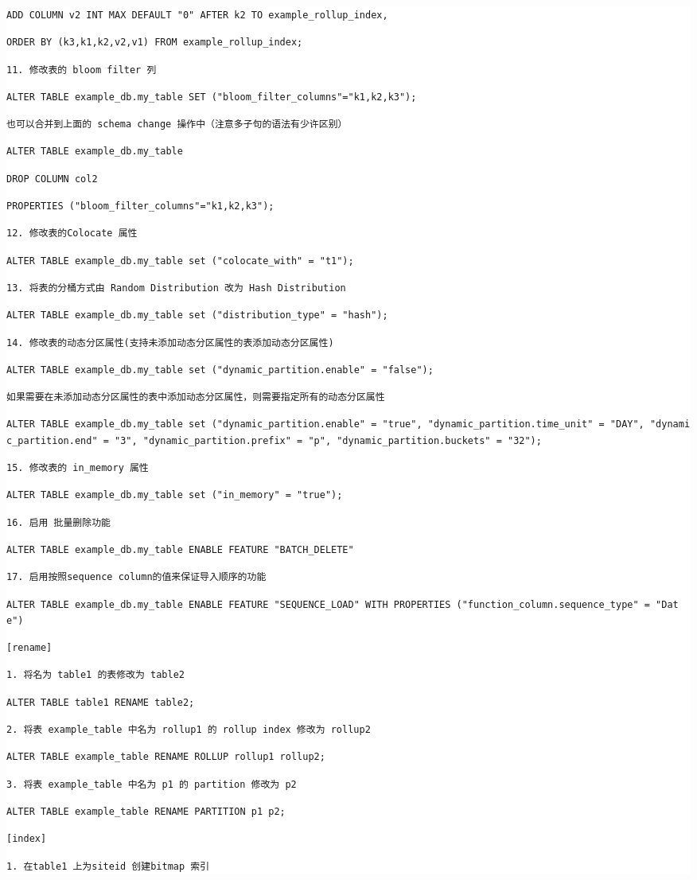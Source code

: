 `ADD COLUMN v2 INT MAX DEFAULT "0" AFTER k2 TO example_rollup_index,`

`ORDER BY (k3,k1,k2,v2,v1) FROM example_rollup_index;`

`11. 修改表的 bloom filter 列`

`ALTER TABLE example_db.my_table SET ("bloom_filter_columns"="k1,k2,k3");`

`也可以合并到上面的 schema change 操作中（注意多子句的语法有少许区别）`

`ALTER TABLE example_db.my_table`

`DROP COLUMN col2`

`PROPERTIES ("bloom_filter_columns"="k1,k2,k3");`

`12. 修改表的Colocate 属性`

`ALTER TABLE example_db.my_table set ("colocate_with" = "t1");`

`13. 将表的分桶方式由 Random Distribution 改为 Hash Distribution`

`ALTER TABLE example_db.my_table set ("distribution_type" = "hash");`

`14. 修改表的动态分区属性(支持未添加动态分区属性的表添加动态分区属性)`

`ALTER TABLE example_db.my_table set ("dynamic_partition.enable" = "false");`

`如果需要在未添加动态分区属性的表中添加动态分区属性，则需要指定所有的动态分区属性`

`ALTER TABLE example_db.my_table set ("dynamic_partition.enable" = "true", "dynamic_partition.time_unit" = "DAY", "dynamic_partition.end" = "3", "dynamic_partition.prefix" = "p", "dynamic_partition.buckets" = "32");`

`15. 修改表的 in_memory 属性`

`ALTER TABLE example_db.my_table set ("in_memory" = "true");`

`16. 启用 批量删除功能`

`ALTER TABLE example_db.my_table ENABLE FEATURE "BATCH_DELETE"`

`17. 启用按照sequence column的值来保证导入顺序的功能`

`ALTER TABLE example_db.my_table ENABLE FEATURE "SEQUENCE_LOAD" WITH PROPERTIES ("function_column.sequence_type" = "Date")`

`[rename]`

`1. 将名为 table1 的表修改为 table2`

`ALTER TABLE table1 RENAME table2;`

`2. 将表 example_table 中名为 rollup1 的 rollup index 修改为 rollup2`

`ALTER TABLE example_table RENAME ROLLUP rollup1 rollup2;`

`3. 将表 example_table 中名为 p1 的 partition 修改为 p2`

`ALTER TABLE example_table RENAME PARTITION p1 p2;`

`[index]`

`1. 在table1 上为siteid 创建bitmap 索引`
